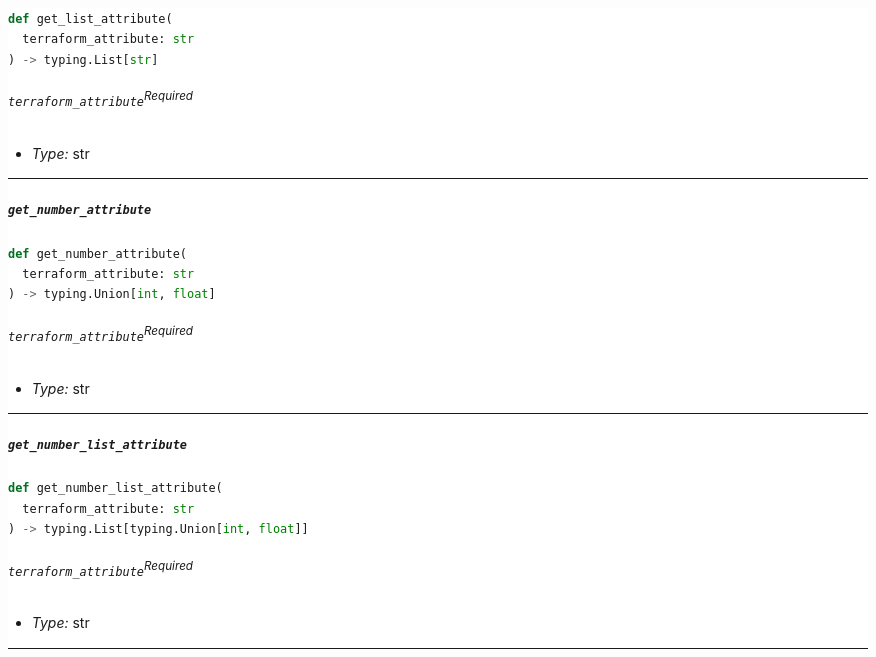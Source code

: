 ```python
def get_list_attribute(
  terraform_attribute: str
) -> typing.List[str]
```

###### `terraform_attribute`<sup>Required</sup> <a name="terraform_attribute" id="rhizo-co-terraform-provider-oci.dataOciApmTracesTraceAggregatedSnapshotData.DataOciApmTracesTraceAggregatedSnapshotData.getListAttribute.parameter.terraformAttribute"></a>

- *Type:* str

---

##### `get_number_attribute` <a name="get_number_attribute" id="rhizo-co-terraform-provider-oci.dataOciApmTracesTraceAggregatedSnapshotData.DataOciApmTracesTraceAggregatedSnapshotData.getNumberAttribute"></a>

```python
def get_number_attribute(
  terraform_attribute: str
) -> typing.Union[int, float]
```

###### `terraform_attribute`<sup>Required</sup> <a name="terraform_attribute" id="rhizo-co-terraform-provider-oci.dataOciApmTracesTraceAggregatedSnapshotData.DataOciApmTracesTraceAggregatedSnapshotData.getNumberAttribute.parameter.terraformAttribute"></a>

- *Type:* str

---

##### `get_number_list_attribute` <a name="get_number_list_attribute" id="rhizo-co-terraform-provider-oci.dataOciApmTracesTraceAggregatedSnapshotData.DataOciApmTracesTraceAggregatedSnapshotData.getNumberListAttribute"></a>

```python
def get_number_list_attribute(
  terraform_attribute: str
) -> typing.List[typing.Union[int, float]]
```

###### `terraform_attribute`<sup>Required</sup> <a name="terraform_attribute" id="rhizo-co-terraform-provider-oci.dataOciApmTracesTraceAggregatedSnapshotData.DataOciApmTracesTraceAggregatedSnapshotData.getNumberListAttribute.parameter.terraformAttribute"></a>

- *Type:* str

---
